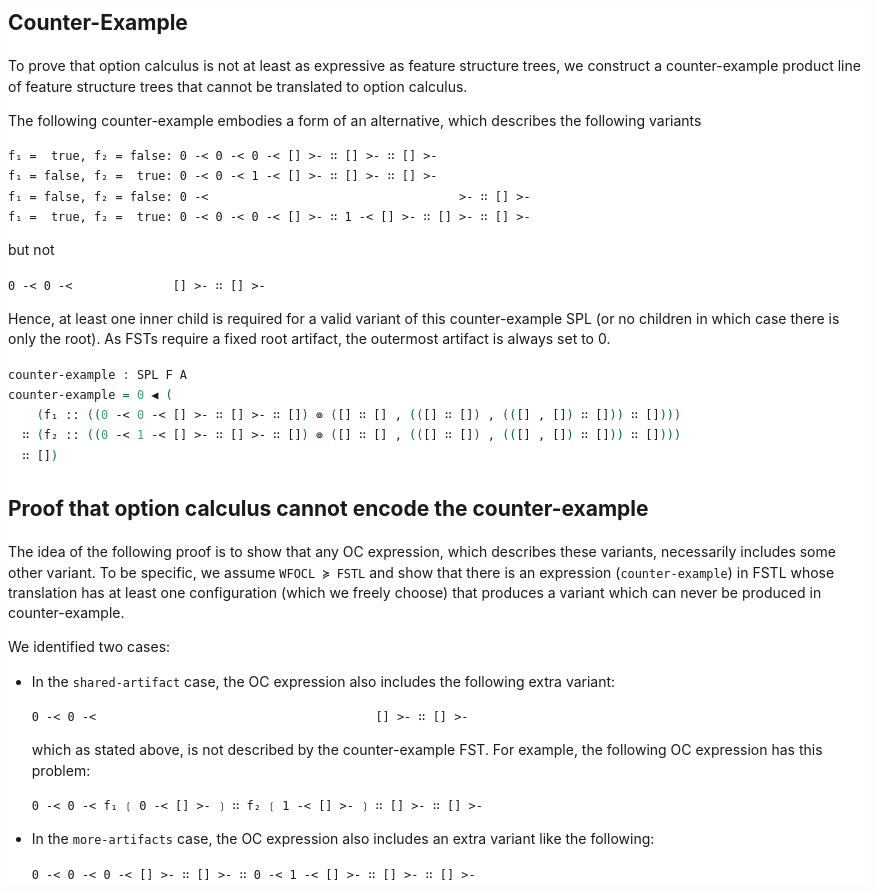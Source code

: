 ## Counter-Example

To prove that option calculus is not at least as expressive as feature structure trees,
we construct a counter-example product line of feature structure trees that cannot be
translated to option calculus.

The following counter-example embodies a form of an alternative, which
describes the following variants

    f₁ =  true, f₂ = false: 0 -< 0 -< 0 -< [] >- ∷ [] >- ∷ [] >-
    f₁ = false, f₂ =  true: 0 -< 0 -< 1 -< [] >- ∷ [] >- ∷ [] >-
    f₁ = false, f₂ = false: 0 -<                                   >- ∷ [] >-
    f₁ =  true, f₂ =  true: 0 -< 0 -< 0 -< [] >- ∷ 1 -< [] >- ∷ [] >- ∷ [] >-

but not

    0 -< 0 -<              [] >- ∷ [] >-

Hence, at least one inner child is required for a valid variant of
this counter-example SPL (or no children in which case there is only the root).
As FSTs require a fixed root artifact, the outermost artifact is always set to 0.
```agda
counter-example : SPL F A
counter-example = 0 ◀ (
    (f₁ :: ((0 -< 0 -< [] >- ∷ [] >- ∷ []) ⊚ ([] ∷ [] , (([] ∷ []) , (([] , []) ∷ [])) ∷ [])))
  ∷ (f₂ :: ((0 -< 1 -< [] >- ∷ [] >- ∷ []) ⊚ ([] ∷ [] , (([] ∷ []) , (([] , []) ∷ [])) ∷ [])))
  ∷ [])
```

## Proof that option calculus cannot encode the counter-example

The idea of the following proof is to show that any OC expression, which
describes these variants, necessarily includes some other variant. To be
specific, we assume `WFOCL ≽ FSTL` and show that there is an expression
(`counter-example`) in FSTL whose translation has at least one configuration
(which we freely choose) that produces a variant which can never be produced in
counter-example.

We identified two cases:

- In the `shared-artifact` case, the OC expression also includes the following
  extra variant:

      0 -< 0 -<                                       [] >- ∷ [] >-

  which as stated above, is not described by the counter-example FST.
  For example, the following OC expression has this problem:

      0 -< 0 -< f₁ ❲ 0 -< [] >- ❳ ∷ f₂ ❲ 1 -< [] >- ❳ ∷ [] >- ∷ [] >-

- In the `more-artifacts` case, the OC expression also includes an extra variant
  like the following:

      0 -< 0 -< 0 -< [] >- ∷ [] >- ∷ 0 -< 1 -< [] >- ∷ [] >- ∷ [] >-
